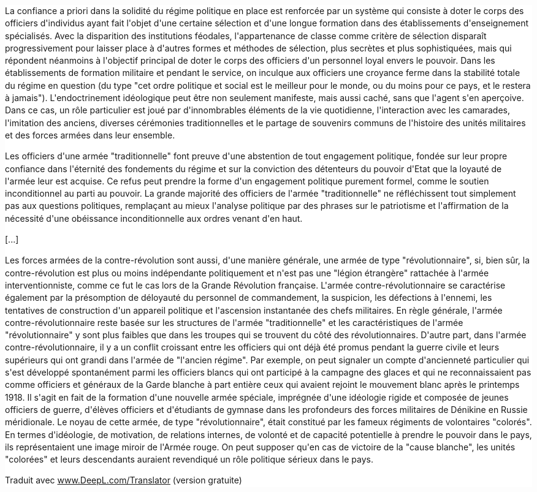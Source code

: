 La confiance a priori dans la solidité du régime politique en place est renforcée par un système qui consiste à doter le corps des officiers d'individus ayant fait l'objet d'une certaine sélection et d'une longue formation dans des établissements d'enseignement spécialisés. Avec la disparition des institutions féodales, l'appartenance de classe comme critère de sélection disparaît progressivement pour laisser place à d'autres formes et méthodes de sélection, plus secrètes et plus sophistiquées, mais qui répondent néanmoins à l'objectif principal de doter le corps des officiers d'un personnel loyal envers le pouvoir. Dans les établissements de formation militaire et pendant le service, on inculque aux officiers une croyance ferme dans la stabilité totale du régime en question (du type "cet ordre politique et social est le meilleur pour le monde, ou du moins pour ce pays, et le restera à jamais"). L'endoctrinement idéologique peut être non seulement manifeste, mais aussi caché, sans que l'agent s'en aperçoive. Dans ce cas, un rôle particulier est joué par d'innombrables éléments de la vie quotidienne, l'interaction avec les camarades, l'imitation des anciens, diverses cérémonies traditionnelles et le partage de souvenirs communs de l'histoire des unités militaires et des forces armées dans leur ensemble.

Les officiers d'une armée "traditionnelle" font preuve d'une abstention de tout engagement politique, fondée sur leur propre confiance dans l'éternité des fondements du régime et sur la conviction des détenteurs du pouvoir d'Etat que la loyauté de l'armée leur est acquise. Ce refus peut prendre la forme d'un engagement politique purement formel, comme le soutien inconditionnel au parti au pouvoir. La grande majorité des officiers de l'armée "traditionnelle" ne réfléchissent tout simplement pas aux questions politiques, remplaçant au mieux l'analyse politique par des phrases sur le patriotisme et l'affirmation de la nécessité d'une obéissance inconditionnelle aux ordres venant d'en haut.

[...]

Les forces armées de la contre-révolution sont aussi, d'une manière générale, une armée de type "révolutionnaire", si, bien sûr, la contre-révolution est plus ou moins indépendante politiquement et n'est pas une "légion étrangère" rattachée à l'armée interventionniste, comme ce fut le cas lors de la Grande Révolution française. L'armée contre-révolutionnaire se caractérise également par la présomption de déloyauté du personnel de commandement, la suspicion, les défections à l'ennemi, les tentatives de construction d'un appareil politique et l'ascension instantanée des chefs militaires. En règle générale, l'armée contre-révolutionnaire reste basée sur les structures de l'armée "traditionnelle" et les caractéristiques de l'armée "révolutionnaire" y sont plus faibles que dans les troupes qui se trouvent du côté des révolutionnaires. D'autre part, dans l'armée contre-révolutionnaire, il y a un conflit croissant entre les officiers qui ont déjà été promus pendant la guerre civile et leurs supérieurs qui ont grandi dans l'armée de "l'ancien régime". Par exemple, on peut signaler un compte d'ancienneté particulier qui s'est développé spontanément parmi les officiers blancs qui ont participé à la campagne des glaces et qui ne reconnaissaient pas comme officiers et généraux de la Garde blanche à part entière ceux qui avaient rejoint le mouvement blanc après le printemps 1918. Il s'agit en fait de la formation d'une nouvelle armée spéciale, imprégnée d'une idéologie rigide et composée de jeunes officiers de guerre, d'élèves officiers et d'étudiants de gymnase dans les profondeurs des forces militaires de Dénikine en Russie méridionale. Le noyau de cette armée, de type "révolutionnaire", était constitué par les fameux régiments de volontaires "colorés". En termes d'idéologie, de motivation, de relations internes, de volonté et de capacité potentielle à prendre le pouvoir dans le pays, ils représentaient une image miroir de l'Armée rouge. On peut supposer qu'en cas de victoire de la "cause blanche", les unités "colorées" et leurs descendants auraient revendiqué un rôle politique sérieux dans le pays.

Traduit avec www.DeepL.com/Translator (version gratuite)
